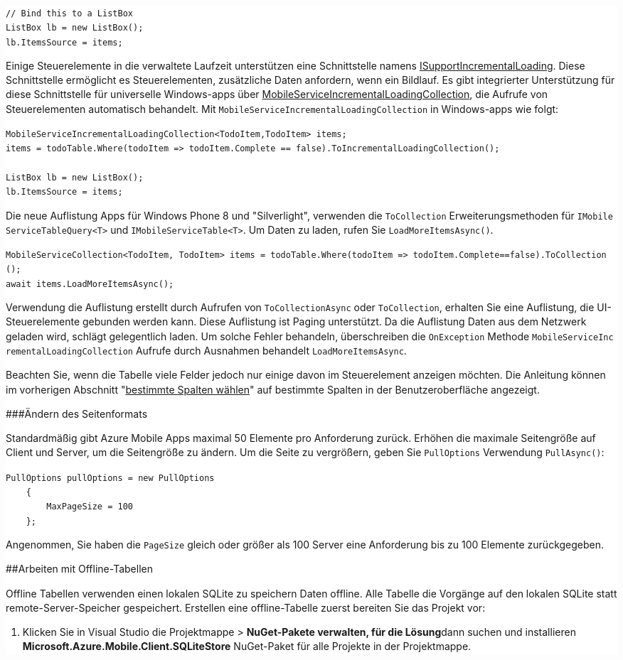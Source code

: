     // Bind this to a ListBox
    ListBox lb = new ListBox();
    lb.ItemsSource = items;

Einige Steuerelemente in die verwaltete Laufzeit unterstützen eine Schnittstelle namens [ISupportIncrementalLoading]. Diese Schnittstelle ermöglicht es Steuerelementen, zusätzliche Daten anfordern, wenn ein Bildlauf. Es gibt integrierter Unterstützung für diese Schnittstelle für universelle Windows-apps über [MobileServiceIncrementalLoadingCollection], die Aufrufe von Steuerelementen automatisch behandelt. Mit `MobileServiceIncrementalLoadingCollection` in Windows-apps wie folgt:

    MobileServiceIncrementalLoadingCollection<TodoItem,TodoItem> items;
    items = todoTable.Where(todoItem => todoItem.Complete == false).ToIncrementalLoadingCollection();

    ListBox lb = new ListBox();
    lb.ItemsSource = items;

Die neue Auflistung Apps für Windows Phone 8 und "Silverlight", verwenden die `ToCollection` Erweiterungsmethoden für `IMobileServiceTableQuery<T>` und `IMobileServiceTable<T>`. Um Daten zu laden, rufen Sie `LoadMoreItemsAsync()`.

    MobileServiceCollection<TodoItem, TodoItem> items = todoTable.Where(todoItem => todoItem.Complete==false).ToCollection();
    await items.LoadMoreItemsAsync();

Verwendung die Auflistung erstellt durch Aufrufen von `ToCollectionAsync` oder `ToCollection`, erhalten Sie eine Auflistung, die UI-Steuerelemente gebunden werden kann.  Diese Auflistung ist Paging unterstützt.  Da die Auflistung Daten aus dem Netzwerk geladen wird, schlägt gelegentlich laden. Um solche Fehler behandeln, überschreiben die `OnException` Methode `MobileServiceIncrementalLoadingCollection` Aufrufe durch Ausnahmen behandelt `LoadMoreItemsAsync`.

Beachten Sie, wenn die Tabelle viele Felder jedoch nur einige davon im Steuerelement anzeigen möchten. Die Anleitung können im vorherigen Abschnitt "[bestimmte Spalten wählen](#selecting)" auf bestimmte Spalten in der Benutzeroberfläche angezeigt.

###<a name="pagesize"></a>Ändern des Seitenformats

Standardmäßig gibt Azure Mobile Apps maximal 50 Elemente pro Anforderung zurück.  Erhöhen die maximale Seitengröße auf Client und Server, um die Seitengröße zu ändern.  Um die Seite zu vergrößern, geben Sie `PullOptions` Verwendung `PullAsync()`:

    PullOptions pullOptions = new PullOptions
        {
            MaxPageSize = 100
        };

Angenommen, Sie haben die `PageSize` gleich oder größer als 100 Server eine Anforderung bis zu 100 Elemente zurückgegeben.

##<a name="#offlinesync"></a>Arbeiten mit Offline-Tabellen

Offline Tabellen verwenden einen lokalen SQLite zu speichern Daten offline.  Alle Tabelle die Vorgänge auf den lokalen SQLite statt remote-Server-Speicher gespeichert.  Erstellen eine offline-Tabelle zuerst bereiten Sie das Projekt vor:

1. Klicken Sie in Visual Studio die Projektmappe > **NuGet-Pakete verwalten, für die Lösung**dann suchen und installieren **Microsoft.Azure.Mobile.Client.SQLiteStore** NuGet-Paket für alle Projekte in der Projektmappe.


[1]: app-service-mobile-windows-store-dotnet-get-started.md
[2]: app-service-mobile-dotnet-backend-how-to-use-server-sdk.md
[3]: app-service-mobile-node-backend-how-to-use-server-sdk.md
[4]: https://msdn.microsoft.com/en-us/library/azure/mt419521(v=azure.10).aspx
[5]: https://github.com/Azure-Samples
[6]: http://www.newtonsoft.com/json/help/html/Properties_T_Newtonsoft_Json_JsonPropertyAttribute.htm
[7]: app-service-mobile-dotnet-backend-how-to-use-server-sdk.md#how-to-define-a-table-controller
[8]: app-service-mobile-node-backend-how-to-use-server-sdk.md#TableOperations
[9]: https://www.nuget.org/packages/Microsoft.Azure.Mobile.Client/
[10]: http://www.symbolsource.org/
[11]: http://www.symbolsource.org/Public/Wiki/Using
[12]: https://msdn.microsoft.com/en-us/library/azure/microsoft.windowsazure.mobileservices.mobileserviceclient(v=azure.10).aspx
[Authentifizierung für Ihre Anwendung hinzufügen]: app-service-mobile-windows-store-dotnet-get-started-users.md
[Offline-Daten synchronisieren in Azure mobiler Apps]: app-service-mobile-offline-data-sync.md
[Push-Benachrichtigung für Ihre Anwendung hinzufügen]: app-service-mobile-windows-store-dotnet-get-started-push.md
[Registrieren Sie Ihrer Anwendung um ein Microsoft-Konto anmelden]: app-service-mobile-how-to-configure-microsoft-authentication.md
[App Service für Active Directory-Konto konfigurieren]: app-service-mobile-how-to-configure-active-directory-authentication.md
[MobileServiceCollection]: https://msdn.microsoft.com/en-us/library/azure/dn250636(v=azure.10).aspx
[MobileServiceIncrementalLoadingCollection]: https://msdn.microsoft.com/en-us/library/azure/dn268408(v=azure.10).aspx
[MobileServiceAuthenticationProvider]: http://msdn.microsoft.com/library/windowsazure/microsoft.windowsazure.mobileservices.mobileserviceauthenticationprovider(v=azure.10).aspx
[MobileServiceUser]: http://msdn.microsoft.com/library/windowsazure/microsoft.windowsazure.mobileservices.mobileserviceuser(v=azure.10).aspx
[MobileServiceAuthenticationToken]: http://msdn.microsoft.com/library/windowsazure/microsoft.windowsazure.mobileservices.mobileserviceuser.mobileserviceauthenticationtoken(v=azure.10).aspx
[GetTable]: https://msdn.microsoft.com/en-us/library/azure/jj554275(v=azure.10).aspx
[erstellt einen Verweis auf eine nicht typisierte Tabelle]: https://msdn.microsoft.com/en-us/library/azure/jj554278(v=azure.10).aspx
[DeleteAsync]: https://msdn.microsoft.com/en-us/library/azure/dn296407(v=azure.10).aspx
[IncludeTotalCount]: https://msdn.microsoft.com/en-us/library/azure/dn250560(v=azure.10).aspx
[InsertAsync]: https://msdn.microsoft.com/en-us/library/azure/dn296400(v=azure.10).aspx
[InvokeApiAsync]: https://msdn.microsoft.com/en-us/library/azure/dn268343(v=azure.10).aspx
[LoginAsync]: https://msdn.microsoft.com/en-us/library/azure/dn296411(v=azure.10).aspx
[LookupAsync]: https://msdn.microsoft.com/en-us/library/azure/jj871654(v=azure.10).aspx
[OrderBy]: https://msdn.microsoft.com/en-us/library/azure/dn250572(v=azure.10).aspx
[OrderByDescending]: https://msdn.microsoft.com/en-us/library/azure/dn250568(v=azure.10).aspx
[ReadAsync]: https://msdn.microsoft.com/en-us/library/azure/mt691741(v=azure.10).aspx
[Übernehmen]: https://msdn.microsoft.com/en-us/library/azure/dn250574(v=azure.10).aspx
[Wählen Sie]: https://msdn.microsoft.com/en-us/library/azure/dn250569(v=azure.10).aspx
[Überspringen]: https://msdn.microsoft.com/en-us/library/azure/dn250573(v=azure.10).aspx
[UpdateAsync]: https://msdn.microsoft.com/en-us/library/azure/dn250536.(v=azure.10)aspx
[Benutzer-ID]: http://msdn.microsoft.com/library/windowsazure/microsoft.windowsazure.mobileservices.mobileserviceuser.userid(v=azure.10).aspx
[Wo]: https://msdn.microsoft.com/en-us/library/azure/dn250579(v=azure.10).aspx
[Azure-portal]: https://portal.azure.com/
[Azure-Verwaltungsportal]: https://manage.windowsazure.com/
[EnableQueryAttribute]: https://msdn.microsoft.com/library/system.web.http.odata.enablequeryattribute.aspx
[Guid.NewGuid]: https://msdn.microsoft.com/en-us/library/system.guid.newguid(v=vs.110).aspx
[ISupportIncrementalLoading]: http://msdn.microsoft.com/library/windows/apps/Hh701916.aspx
[Windows-Entwicklungscenter]: https://dev.windows.com/en-us/overview
[DelegatingHandler]: https://msdn.microsoft.com/library/system.net.http.delegatinghandler(v=vs.110).aspx
[Windows Live SDK]: https://msdn.microsoft.com/en-us/library/bb404787.aspx
[PasswordVault]: http://msdn.microsoft.com/library/windows/apps/windows.security.credentials.passwordvault.aspx
[ProtectedData]: http://msdn.microsoft.com/library/system.security.cryptography.protecteddata%28VS.95%29.aspx
[Benachrichtigung Hubs APIs]: https://msdn.microsoft.com/library/azure/dn495101.aspx
[Beispiel für Mobile Apps-Dateien]: https://github.com/Azure-Samples/app-service-mobile-dotnet-todo-list-files
[LoggingHandler]: https://github.com/Azure-Samples/app-service-mobile-dotnet-todo-list-files/blob/master/src/client/MobileAppsFilesSample/Helpers/LoggingHandler.cs#L63
[OData v3-Dokumentation]: http://www.odata.org/documentation/odata-version-3-0/
[Fiddler]: http://www.telerik.com/fiddler
[Json.NET]: http://www.newtonsoft.com/json
[Xamarin.Auth]: https://components.xamarin.com/view/xamarin.auth/
[AuthStore.cs]: (https://github.com/azure-appservice-samples/ContosoMoments/blob/dev/src/Mobile/ContosoMoments/Helpers/AuthStore.cs)
[ContosoMoments Foto-sharing-Beispiel]: https://github.com/azure-appservice-samples/ContosoMoments
